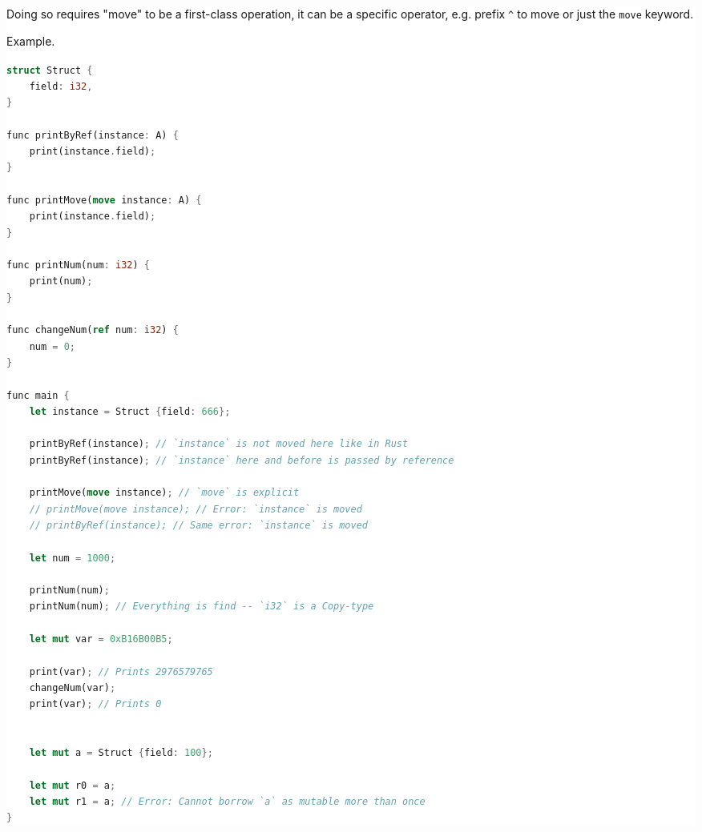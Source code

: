 Doing so requires "move" to be a first-class operation, it can be a specific operator, e.g. prefix `^` to move or just
the `move` keyword.

Example.

```rust
struct Struct {
    field: i32,
}

func printByRef(instance: A) {
    print(instance.field);
}

func printMove(move instance: A) {
    print(instance.field);
}

func printNum(num: i32) {
    print(num);
}

func changeNum(ref num: i32) {
    num = 0;
}

func main {
    let instance = Struct {field: 666};

    printByRef(instance); // `instance` is not moved here like in Rust
    printByRef(instance); // `instance` here and before is passed by reference

    printMove(move instance); // `move` is explicit
    // printMove(move instance); // Error: `instance` is moved
    // printByRef(instance); // Same error: `instance` is moved

    let num = 1000;

    printNum(num);
    printNum(num); // Everything is find -- `i32` is a Copy-type

    let mut var = 0xB16B00B5;

    print(var); // Prints 2976579765
    changeNum(var);
    print(var); // Prints 0
    

    let mut a = Struct {field: 100};
    
    let mut r0 = a;
    let mut r1 = a; // Error: Cannot borrow `a` as mutable more than once
}
```
